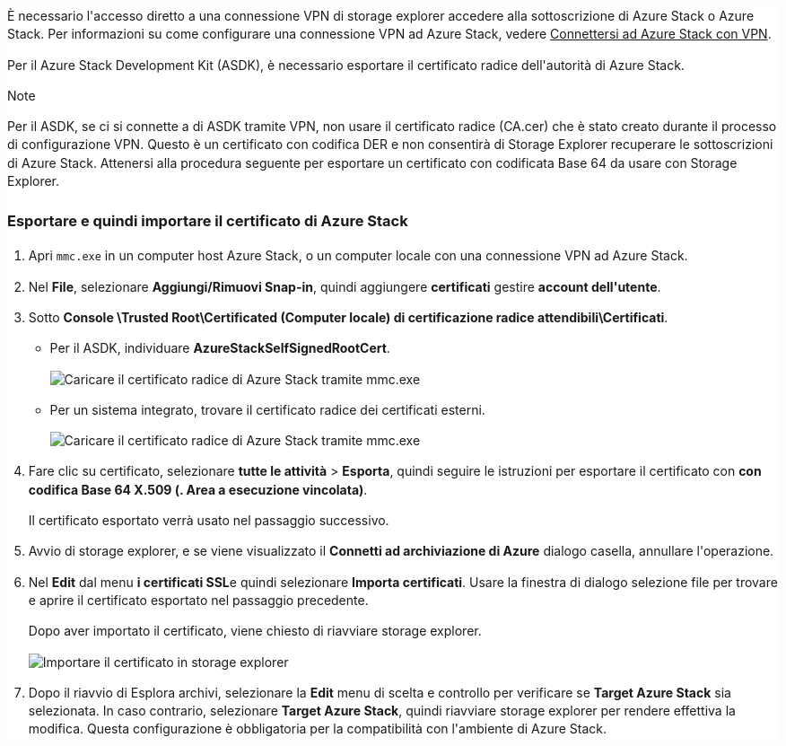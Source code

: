 È necessario l'accesso diretto a una connessione VPN di storage explorer accedere alla sottoscrizione di Azure Stack o Azure Stack. Per informazioni su come configurare una connessione VPN ad Azure Stack, vedere [Connettersi ad Azure Stack con VPN](azure-stack-connect-azure-stack.md#connect-to-azure-stack-with-vpn).

Per il Azure Stack Development Kit (ASDK), è necessario esportare il certificato radice dell'autorità di Azure Stack.

> [!Note]  
> Per il ASDK, se ci si connette a di ASDK tramite VPN, non usare il certificato radice (CA.cer) che è stato creato durante il processo di configurazione VPN.  Questo è un certificato con codifica DER e non consentirà di Storage Explorer recuperare le sottoscrizioni di Azure Stack. Attenersi alla procedura seguente per esportare un certificato con codificata Base 64 da usare con Storage Explorer.

### <a name="export-and-then-import-the-azure-stack-certificate"></a>Esportare e quindi importare il certificato di Azure Stack

1. Apri `mmc.exe` in un computer host Azure Stack, o un computer locale con una connessione VPN ad Azure Stack. 

2. Nel **File**, selezionare **Aggiungi/Rimuovi Snap-in**, quindi aggiungere **certificati** gestire **account dell'utente**.

3.  Sotto **Console \Trusted Root\Certificated (Computer locale) di certificazione radice attendibili\Certificati**.

    - Per il ASDK, individuare **AzureStackSelfSignedRootCert**.

        ![Caricare il certificato radice di Azure Stack tramite mmc.exe](./media/azure-stack-storage-connect-se/add-certificate-azure-stack.png)

    - Per un sistema integrato, trovare il certificato radice dei certificati esterni. 
    
        ![Caricare il certificato radice di Azure Stack tramite mmc.exe](./media/azure-stack-storage-connect-se/azure-stack-storage-cert-location-is.png)
        

4. Fare clic su certificato, selezionare **tutte le attività** > **Esporta**, quindi seguire le istruzioni per esportare il certificato con **con codifica Base 64 X.509 (. Area a esecuzione vincolata)**.

    Il certificato esportato verrà usato nel passaggio successivo.

5. Avvio di storage explorer, e se viene visualizzato il **Connetti ad archiviazione di Azure** dialogo casella, annullare l'operazione.

6. Nel **Edit** dal menu **i certificati SSL**e quindi selezionare **Importa certificati**. Usare la finestra di dialogo selezione file per trovare e aprire il certificato esportato nel passaggio precedente.

    Dopo aver importato il certificato, viene chiesto di riavviare storage explorer.

    ![Importare il certificato in storage explorer](./media/azure-stack-storage-connect-se/import-azure-stack-cert-storage-explorer.png)

7. Dopo il riavvio di Esplora archivi, selezionare la **Edit** menu di scelta e controllo per verificare se **Target Azure Stack** sia selezionata. In caso contrario, selezionare **Target Azure Stack**, quindi riavviare storage explorer per rendere effettiva la modifica. Questa configurazione è obbligatoria per la compatibilità con l'ambiente di Azure Stack.
